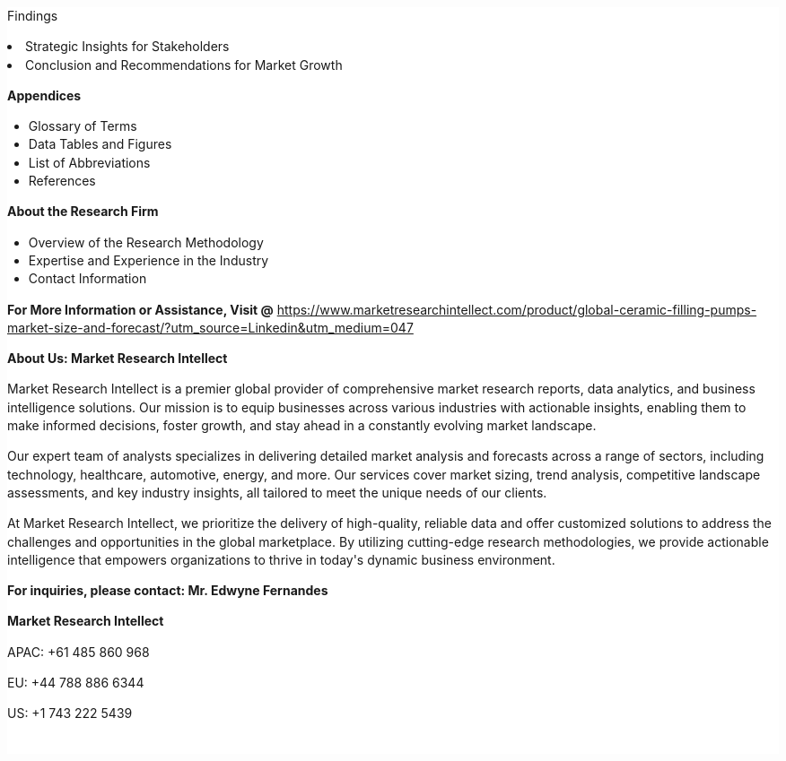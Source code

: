 Findings</li><li>Strategic Insights for Stakeholders</li><li>Conclusion and Recommendations for Market Growth</li></ul><p><strong>Appendices</strong></p><ul><li>Glossary of Terms</li><li>Data Tables and Figures</li><li>List of Abbreviations</li><li>References</li></ul><p><strong>About the Research Firm</strong></p><ul><li>Overview of the Research Methodology</li><li>Expertise and Experience in the Industry</li><li>Contact Information</li></ul></div><div class="article-main__content" data-test-id="publishing-text-block"><p><span class="font-[700]"><strong>For More Information or Assistance, Visit @</strong>&nbsp;<a href="https://www.marketresearchintellect.com/product/global-ceramic-filling-pumps-market-size-and-forecast/?utm_source=Linkedin&utm_medium=047">https://www.marketresearchintellect.com/product/global-ceramic-filling-pumps-market-size-and-forecast/?utm_source=Linkedin&utm_medium=047</a></span></p><p><strong>About Us: Market Research Intellect</strong></p><p>Market Research Intellect is a premier global provider of comprehensive market research reports, data analytics, and business intelligence solutions. Our mission is to equip businesses across various industries with actionable insights, enabling them to make informed decisions, foster growth, and stay ahead in a constantly evolving market landscape.</p><p>Our expert team of analysts specializes in delivering detailed market analysis and forecasts across a range of sectors, including technology, healthcare, automotive, energy, and more. Our services cover market sizing, trend analysis, competitive landscape assessments, and key industry insights, all tailored to meet the unique needs of our clients.</p><p>At Market Research Intellect, we prioritize the delivery of high-quality, reliable data and offer customized solutions to address the challenges and opportunities in the global marketplace. By utilizing cutting-edge research methodologies, we provide actionable intelligence that empowers organizations to thrive in today's dynamic business environment.</p><p><strong>For inquiries, please contact: Mr. Edwyne Fernandes</strong></p><p><strong>Market Research Intellect</strong></p><p>APAC: +61 485 860 968</p><p>EU: +44 788 886 6344</p><p>US: +1 743 222 5439</p></div><div class="article-main__content" data-test-id="publishing-text-block">&nbsp;</div>
